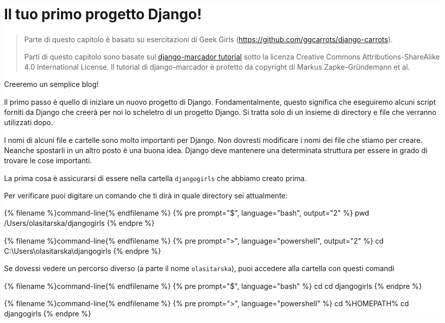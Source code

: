 # Il tuo primo progetto Django!

> Parte di questo capitolo è basato su esercitazioni di Geek Girls (https://github.com/ggcarrots/django-carrots).
>
> Parti di questo capitolo sono basate sul [django-marcador tutorial](http://django-marcador.keimlink.de/) sotto la licenza Creative Commons Attributions-ShareAlike 4.0 International License. Il tutorial di django-marcador è protetto da copyright di Markus Zapke-Gründemann et al.

Creeremo un semplice blog!

Il primo passo è quello di iniziare un nuovo progetto di Django. Fondamentalmente, questo significa che eseguiremo alcuni script forniti da Django che creerà per noi lo scheletro di un progetto Django. Si tratta solo di un insieme di directory e file che verranno utilizzati dopo.

I nomi di alcuni file e cartelle sono molto importanti per Django. Non dovresti modificare i nomi dei file che stiamo per creare. Neanche spostarli in un altro posto è una buona idea. Django deve mantenere una determinata struttura per essere in grado di trovare le cose importanti.

La prima cosa è assicurarsi di essere nella cartella `djangogirls` che abbiamo creato prima.

Per verificare puoi digitare un comando che ti dirà in quale directory sei attualmente:



{% filename %}command-line{% endfilename %}
{% pre prompt="$", language="bash", output="2" %}
pwd
/Users/olasitarska/djangogirls
{% endpre %}





{% filename %}command-line{% endfilename %}
{% pre prompt=">", language="powershell", output="2" %}
cd
C:\Users\olasitarska\djangogirls
{% endpre %}



Se dovessi vedere un percorso diverso (a parte il nome `olasitarska`), puoi accedere alla cartella con questi comandi



{% filename %}command-line{% endfilename %}
{% pre prompt="$", language="bash" %}
cd
cd djangogirls
{% endpre %}





{% filename %}command-line{% endfilename %}
{% pre prompt=">", language="powershell" %}
cd %HOMEPATH%
cd djangogirls
{% endpre %}
